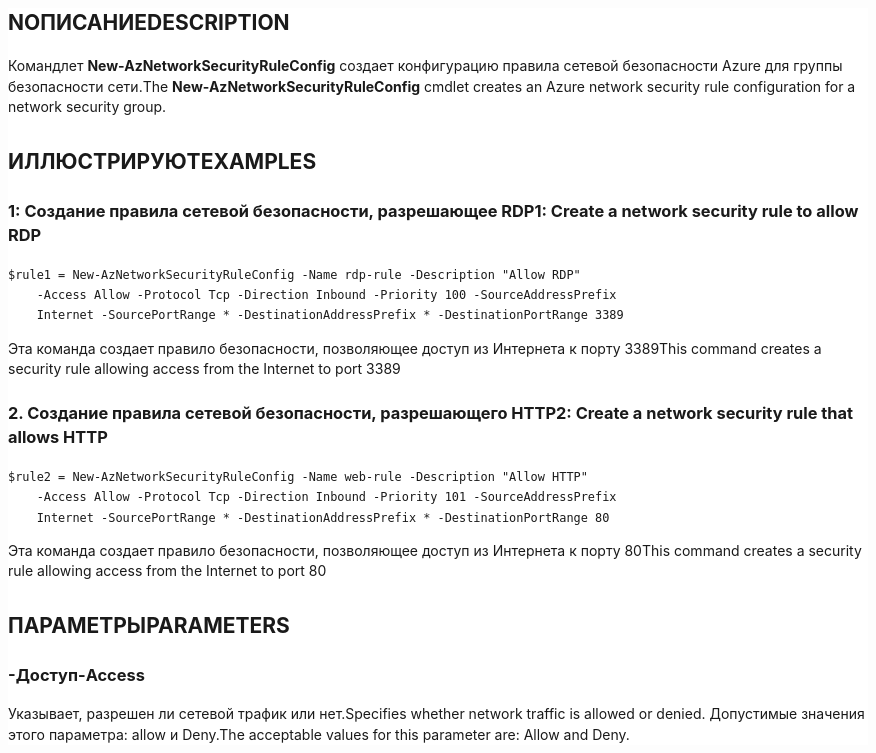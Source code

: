 ## <span data-ttu-id="ec83f-107">NОПИСАНИЕ</span><span class="sxs-lookup"><span data-stu-id="ec83f-107">DESCRIPTION</span></span>
<span data-ttu-id="ec83f-108">Командлет **New-AzNetworkSecurityRuleConfig** создает конфигурацию правила сетевой безопасности Azure для группы безопасности сети.</span><span class="sxs-lookup"><span data-stu-id="ec83f-108">The **New-AzNetworkSecurityRuleConfig** cmdlet creates an Azure network security rule configuration for a network security group.</span></span>

## <span data-ttu-id="ec83f-109">ИЛЛЮСТРИРУЮТ</span><span class="sxs-lookup"><span data-stu-id="ec83f-109">EXAMPLES</span></span>

### <span data-ttu-id="ec83f-110">1: Создание правила сетевой безопасности, разрешающее RDP</span><span class="sxs-lookup"><span data-stu-id="ec83f-110">1: Create a network security rule to allow RDP</span></span>
```
$rule1 = New-AzNetworkSecurityRuleConfig -Name rdp-rule -Description "Allow RDP" 
    -Access Allow -Protocol Tcp -Direction Inbound -Priority 100 -SourceAddressPrefix 
    Internet -SourcePortRange * -DestinationAddressPrefix * -DestinationPortRange 3389
```

<span data-ttu-id="ec83f-111">Эта команда создает правило безопасности, позволяющее доступ из Интернета к порту 3389</span><span class="sxs-lookup"><span data-stu-id="ec83f-111">This command creates a security rule allowing access from the Internet to port 3389</span></span>

### <span data-ttu-id="ec83f-112">2. Создание правила сетевой безопасности, разрешающего HTTP</span><span class="sxs-lookup"><span data-stu-id="ec83f-112">2: Create a network security rule that allows HTTP</span></span>
```
$rule2 = New-AzNetworkSecurityRuleConfig -Name web-rule -Description "Allow HTTP" 
    -Access Allow -Protocol Tcp -Direction Inbound -Priority 101 -SourceAddressPrefix 
    Internet -SourcePortRange * -DestinationAddressPrefix * -DestinationPortRange 80
```

<span data-ttu-id="ec83f-113">Эта команда создает правило безопасности, позволяющее доступ из Интернета к порту 80</span><span class="sxs-lookup"><span data-stu-id="ec83f-113">This command creates a security rule allowing access from the Internet to port 80</span></span>

## <span data-ttu-id="ec83f-114">ПАРАМЕТРЫ</span><span class="sxs-lookup"><span data-stu-id="ec83f-114">PARAMETERS</span></span>

### <span data-ttu-id="ec83f-115">-Доступ</span><span class="sxs-lookup"><span data-stu-id="ec83f-115">-Access</span></span>
<span data-ttu-id="ec83f-116">Указывает, разрешен ли сетевой трафик или нет.</span><span class="sxs-lookup"><span data-stu-id="ec83f-116">Specifies whether network traffic is allowed or denied.</span></span>
<span data-ttu-id="ec83f-117">Допустимые значения этого параметра: allow и Deny.</span><span class="sxs-lookup"><span data-stu-id="ec83f-117">The acceptable values for this parameter are: Allow and Deny.</span></span>
